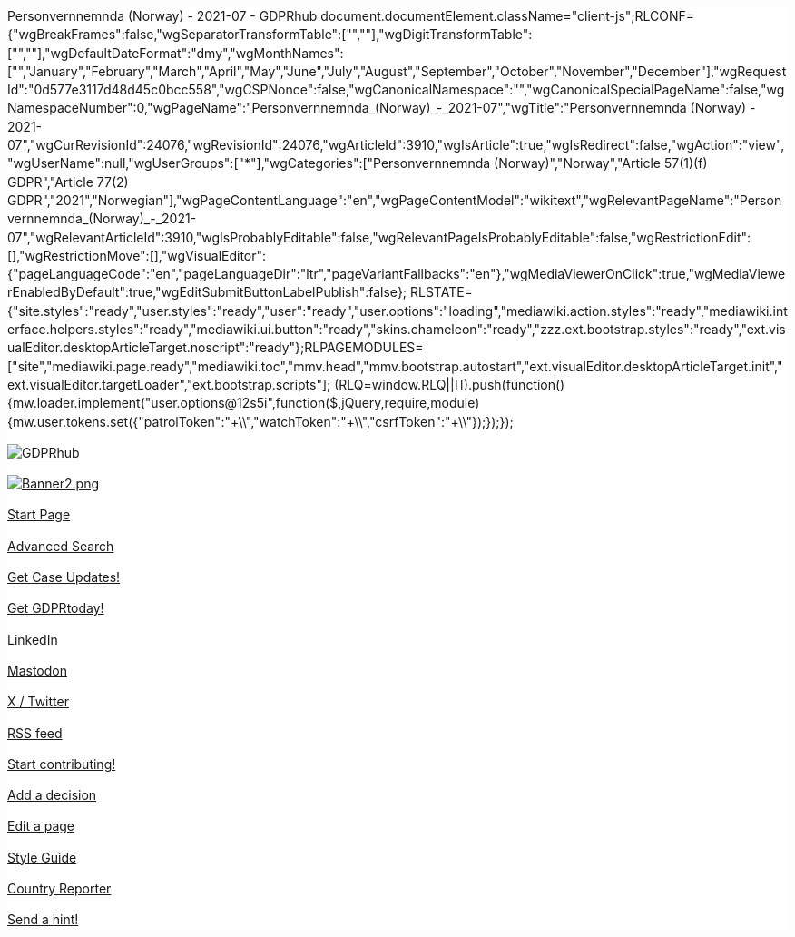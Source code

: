  Personvernnemnda (Norway) - 2021-07 - GDPRhub document.documentElement.className="client-js";RLCONF={"wgBreakFrames":false,"wgSeparatorTransformTable":\["",""\],"wgDigitTransformTable":\["",""\],"wgDefaultDateFormat":"dmy","wgMonthNames":\["","January","February","March","April","May","June","July","August","September","October","November","December"\],"wgRequestId":"0d577e3117d48d45c0bcc558","wgCSPNonce":false,"wgCanonicalNamespace":"","wgCanonicalSpecialPageName":false,"wgNamespaceNumber":0,"wgPageName":"Personvernnemnda\_(Norway)\_-\_2021-07","wgTitle":"Personvernnemnda (Norway) - 2021-07","wgCurRevisionId":24076,"wgRevisionId":24076,"wgArticleId":3910,"wgIsArticle":true,"wgIsRedirect":false,"wgAction":"view","wgUserName":null,"wgUserGroups":\["\*"\],"wgCategories":\["Personvernnemnda (Norway)","Norway","Article 57(1)(f) GDPR","Article 77(2) GDPR","2021","Norwegian"\],"wgPageContentLanguage":"en","wgPageContentModel":"wikitext","wgRelevantPageName":"Personvernnemnda\_(Norway)\_-\_2021-07","wgRelevantArticleId":3910,"wgIsProbablyEditable":false,"wgRelevantPageIsProbablyEditable":false,"wgRestrictionEdit":\[\],"wgRestrictionMove":\[\],"wgVisualEditor":{"pageLanguageCode":"en","pageLanguageDir":"ltr","pageVariantFallbacks":"en"},"wgMediaViewerOnClick":true,"wgMediaViewerEnabledByDefault":true,"wgEditSubmitButtonLabelPublish":false}; RLSTATE={"site.styles":"ready","user.styles":"ready","user":"ready","user.options":"loading","mediawiki.action.styles":"ready","mediawiki.interface.helpers.styles":"ready","mediawiki.ui.button":"ready","skins.chameleon":"ready","zzz.ext.bootstrap.styles":"ready","ext.visualEditor.desktopArticleTarget.noscript":"ready"};RLPAGEMODULES=\["site","mediawiki.page.ready","mediawiki.toc","mmv.head","mmv.bootstrap.autostart","ext.visualEditor.desktopArticleTarget.init","ext.visualEditor.targetLoader","ext.bootstrap.scripts"\]; (RLQ=window.RLQ||\[\]).push(function(){mw.loader.implement("user.options@12s5i",function($,jQuery,require,module){mw.user.tokens.set({"patrolToken":"+\\\\","watchToken":"+\\\\","csrfToken":"+\\\\"});});});                    

[![GDPRhub](/images/gdprhub_v5_150.png)](/index.php?title=Welcome_to_GDPRhub "Visit the main page")

[![Banner2.png](/images/5/57/Banner2.png)](https://gdprhub.eu/index.php?title=GDPRtoday)

[Start Page](/index.php?title=Welcome_to_GDPRhub)

[Advanced Search](/index.php?title=Advanced_Search)

[Get Case Updates!](#)

[Get GDPRtoday!](/index.php?title=GDPRtoday)

[LinkedIn](https://www.linkedin.com/showcase/gdprhub)

[Mastodon](https://mastodon.social/@GDPRhub)

[X / Twitter](https://www.twitter.com/GDPRhub)

[RSS feed](https://gdprhub.eu/index.php?title=Special:NewPages&feed=atom&hideredirs=1&limit=10&render=1)

[Start contributing!](#)

[Add a decision](/index.php?title=How_to_add_a_new_decision)

[Edit a page](/index.php?title=How_to_edit_a_page_on_GDPRhub)

[Style Guide](/index.php?title=GDPRhub_style_guide)

[Country Reporter](https://gdprmgmt.noyb.eu/become_country_reporter)

[Send a hint!](mailto:GDPRhub@noyb.eu?subject=GDPRhub%20-%20hint&body=Thank%20you%20for%20sending%20us%20a%20hint!%0A%0AIf%20you%20want%20to%20send%20us%20details%20about%20a%20case%20that%20is%20not%20on%20GDPRhub%20yet%2C%20please%20fill%20out%20the%20form%20below!%0AIf%20you%20want%20to%20send%20us%20any%20other%20information%2C%20just%20delete%20this%20text.%0A%0A%3D%3D%3D%20General%20Details%20%3D%3D%3D%0A%0ALink%20to%20the%20decision%20\(attach%20document%20if%20not%20public\)%3A%0ADPA%2FCourt%3A%0ACountry%3A%0ADate%3A%0A%0A%3D%3D%3D%20Factual%20Summary%20in%20English%20%3D%3D%3D%0A%0A-%3E%20What%20happened%20in%20this%20case%3F%0A%0A%3D%3D%3D%20Summary%20of%20the%20Dispute%20in%20English%20%3D%3D%3D%0A%0A-%3E%20What%20was%20the%20core%20dispute%20about%3F%0A%0A%3D%3D%3D%20Summary%20of%20the%20Holding%20in%20English%20%3D%3D%3D%0A%0A-%3E%20What%20is%20the%20core%20take%20away%20from%20the%20decision%3F%0A%0A%0AThank%20you%20for%20your%20support!%0Anoyb.eu%20team)
